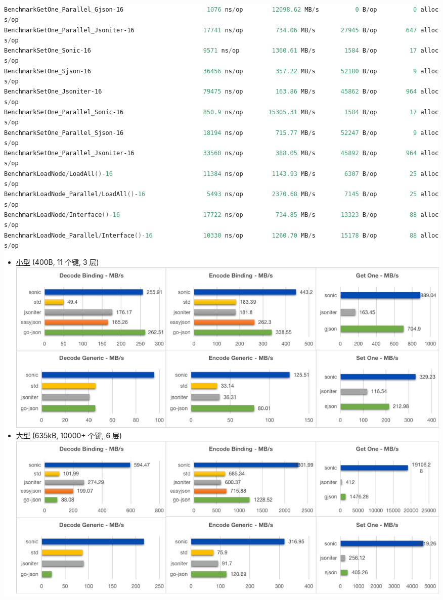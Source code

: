 ```powershell
BenchmarkGetOne_Parallel_Gjson-16                       1076 ns/op        12098.62 MB/s          0 B/op          0 allocs/op
BenchmarkGetOne_Parallel_Jsoniter-16                   17741 ns/op         734.06 MB/s       27945 B/op        647 allocs/op
BenchmarkSetOne_Sonic-16                               9571 ns/op         1360.61 MB/s        1584 B/op         17 allocs/op
BenchmarkSetOne_Sjson-16                               36456 ns/op         357.22 MB/s       52180 B/op          9 allocs/op
BenchmarkSetOne_Jsoniter-16                            79475 ns/op         163.86 MB/s       45862 B/op        964 allocs/op
BenchmarkSetOne_Parallel_Sonic-16                      850.9 ns/op       15305.31 MB/s        1584 B/op         17 allocs/op
BenchmarkSetOne_Parallel_Sjson-16                      18194 ns/op         715.77 MB/s       52247 B/op          9 allocs/op
BenchmarkSetOne_Parallel_Jsoniter-16                   33560 ns/op         388.05 MB/s       45892 B/op        964 allocs/op
BenchmarkLoadNode/LoadAll()-16                         11384 ns/op        1143.93 MB/s        6307 B/op         25 allocs/op
BenchmarkLoadNode_Parallel/LoadAll()-16                 5493 ns/op        2370.68 MB/s        7145 B/op         25 allocs/op
BenchmarkLoadNode/Interface()-16                       17722 ns/op         734.85 MB/s       13323 B/op         88 allocs/op
BenchmarkLoadNode_Parallel/Interface()-16              10330 ns/op        1260.70 MB/s       15178 B/op         88 allocs/op
```

- [小型](https://github.com/bytedance/sonic/blob/main/testdata/small.go) (400B, 11 个键, 3 层)
![small benchmarks](./docs/imgs/bench-small.png)
- [大型](https://github.com/bytedance/sonic/blob/main/testdata/twitter.json) (635kB, 10000+ 个键, 6 层)
![large benchmarks](./docs/imgs/bench-large.png)
